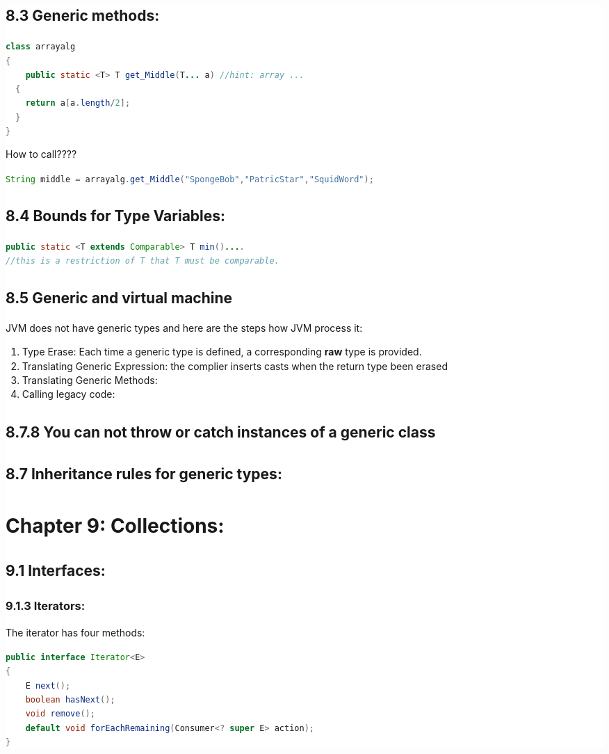 ## 8.3 Generic methods:

```java
class arrayalg
{
	public static <T> T get_Middle(T... a) //hint: array ...
  {
    return a[a.length/2];
  }
}
```

How to call????

```java
String middle = arrayalg.get_Middle("SpongeBob","PatricStar","SquidWord");
```

## 8.4 Bounds for Type Variables:

```java
public static <T extends Comparable> T min()....
//this is a restriction of T that T must be comparable.
```

## 8.5 Generic and virtual machine

JVM does not have generic types and here are the steps how JVM process it:

1. Type Erase: Each time a generic type is defined, a corresponding **raw** type is provided.
2. Translating Generic Expression: the complier inserts casts when the return type been erased
3. Translating Generic Methods: 
4. Calling legacy code: 

## 8.7.8 You can not throw or catch instances of a generic class

## 8.7 Inheritance rules for generic types:

# Chapter 9: Collections:

## 9.1 Interfaces:

### 9.1.3 Iterators:

The iterator has four methods:

```java
public interface Iterator<E>
{
    E next();
    boolean hasNext();
    void remove();
    default void forEachRemaining(Consumer<? super E> action);
}
```
